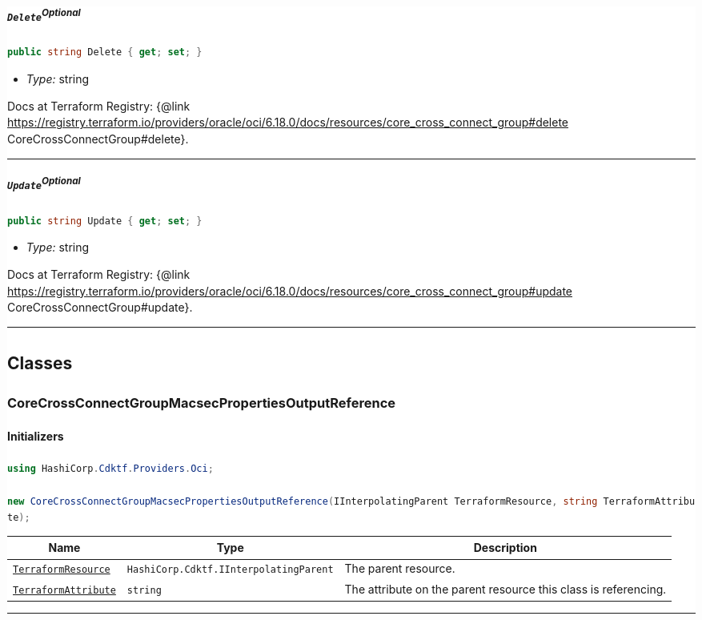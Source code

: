 ##### `Delete`<sup>Optional</sup> <a name="Delete" id="rhizo-co-terraform-provider-oci.coreCrossConnectGroup.CoreCrossConnectGroupTimeouts.property.delete"></a>

```csharp
public string Delete { get; set; }
```

- *Type:* string

Docs at Terraform Registry: {@link https://registry.terraform.io/providers/oracle/oci/6.18.0/docs/resources/core_cross_connect_group#delete CoreCrossConnectGroup#delete}.

---

##### `Update`<sup>Optional</sup> <a name="Update" id="rhizo-co-terraform-provider-oci.coreCrossConnectGroup.CoreCrossConnectGroupTimeouts.property.update"></a>

```csharp
public string Update { get; set; }
```

- *Type:* string

Docs at Terraform Registry: {@link https://registry.terraform.io/providers/oracle/oci/6.18.0/docs/resources/core_cross_connect_group#update CoreCrossConnectGroup#update}.

---

## Classes <a name="Classes" id="Classes"></a>

### CoreCrossConnectGroupMacsecPropertiesOutputReference <a name="CoreCrossConnectGroupMacsecPropertiesOutputReference" id="rhizo-co-terraform-provider-oci.coreCrossConnectGroup.CoreCrossConnectGroupMacsecPropertiesOutputReference"></a>

#### Initializers <a name="Initializers" id="rhizo-co-terraform-provider-oci.coreCrossConnectGroup.CoreCrossConnectGroupMacsecPropertiesOutputReference.Initializer"></a>

```csharp
using HashiCorp.Cdktf.Providers.Oci;

new CoreCrossConnectGroupMacsecPropertiesOutputReference(IInterpolatingParent TerraformResource, string TerraformAttribute);
```

| **Name** | **Type** | **Description** |
| --- | --- | --- |
| <code><a href="#rhizo-co-terraform-provider-oci.coreCrossConnectGroup.CoreCrossConnectGroupMacsecPropertiesOutputReference.Initializer.parameter.terraformResource">TerraformResource</a></code> | <code>HashiCorp.Cdktf.IInterpolatingParent</code> | The parent resource. |
| <code><a href="#rhizo-co-terraform-provider-oci.coreCrossConnectGroup.CoreCrossConnectGroupMacsecPropertiesOutputReference.Initializer.parameter.terraformAttribute">TerraformAttribute</a></code> | <code>string</code> | The attribute on the parent resource this class is referencing. |

---
